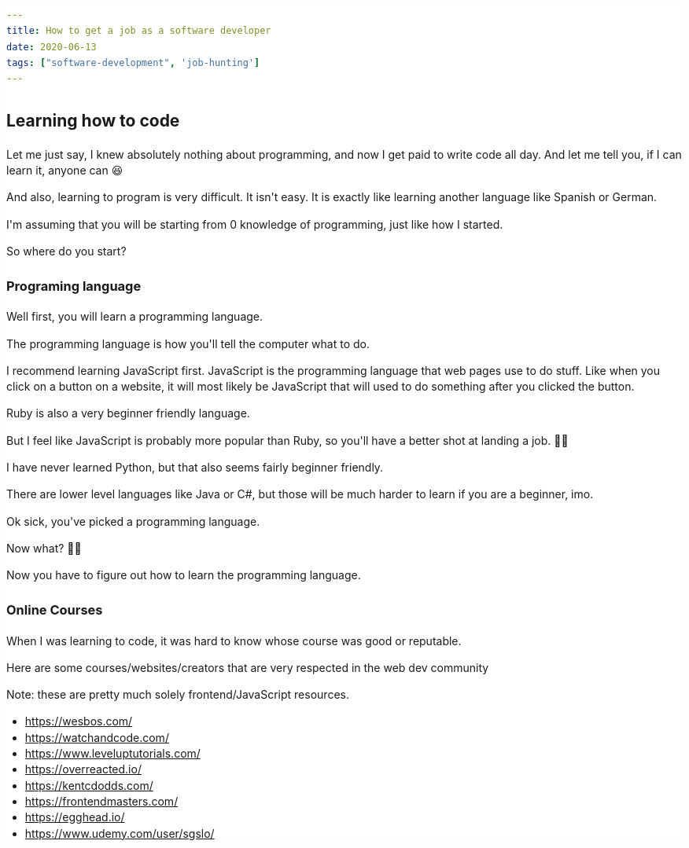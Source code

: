 ```yaml
---
title: How to get a job as a software developer
date: 2020-06-13
tags: ["software-development", 'job-hunting']
---
```


## Learning how to code
Let me just say, I knew absolutely nothing about programming, and now I get paid to write code all day. And let me tell you, if I can learn it, anyone can 😆

And also, learning to program is very difficult. It isn't easy. It is exactly like learning another language like Spanish or German.

I'm assuming that you will be starting from 0 knowledge of programming, just like how I started.

So where do you start?

### Programing language
Well first, you will learn a programming language. 

The programming language is how you'll tell the computer what to do.

I recommend learning JavaScript first. JavaScript is the programming language that web pages use to do stuff. Like when you click on a button on a website, it will most likely be JavaScript that will used to do something after you clicked the button.

Ruby is also a very beginner friendly language.

But I feel like JavaScript is probably more popular than Ruby, so you'll have a better shot at landing a job. 🤷‍♂️

I have never learned Python, but that also seems fairly beginner friendly.

There are lower level languages like Java or C#, but those will be much harder to learn if you are a beginner, imo.

Ok sick, you've picked a programming language.

Now what? 🤷‍♂️

Now you have to figure out how to learn the programming language.

### Online Courses
When I was learning to code, it was hard to know whose course was good or reputable.

Here are some courses/websites/creators that are very respected in the web dev community 

Note: these are pretty much solely frontend/JavaScript resources.

* https://wesbos.com/
* https://watchandcode.com/
* https://www.leveluptutorials.com/
* https://overreacted.io/
* https://kentcdodds.com/
* https://frontendmasters.com/
* https://egghead.io/
* https://www.udemy.com/user/sgslo/
